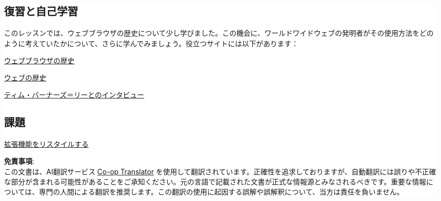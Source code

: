 ## 復習と自己学習

このレッスンでは、ウェブブラウザの歴史について少し学びました。この機会に、ワールドワイドウェブの発明者がその使用方法をどのように考えていたかについて、さらに学んでみましょう。役立つサイトには以下があります：

[ウェブブラウザの歴史](https://www.mozilla.org/firefox/browsers/browser-history/)

[ウェブの歴史](https://webfoundation.org/about/vision/history-of-the-web/)

[ティム・バーナーズ＝リーとのインタビュー](https://www.theguardian.com/technology/2019/mar/12/tim-berners-lee-on-30-years-of-the-web-if-we-dream-a-little-we-can-get-the-web-we-want)

## 課題

[拡張機能をリスタイルする](assignment.md)

**免責事項**:  
この文書は、AI翻訳サービス [Co-op Translator](https://github.com/Azure/co-op-translator) を使用して翻訳されています。正確性を追求しておりますが、自動翻訳には誤りや不正確な部分が含まれる可能性があることをご承知ください。元の言語で記載された文書が正式な情報源とみなされるべきです。重要な情報については、専門の人間による翻訳を推奨します。この翻訳の使用に起因する誤解や誤解釈について、当方は責任を負いません。